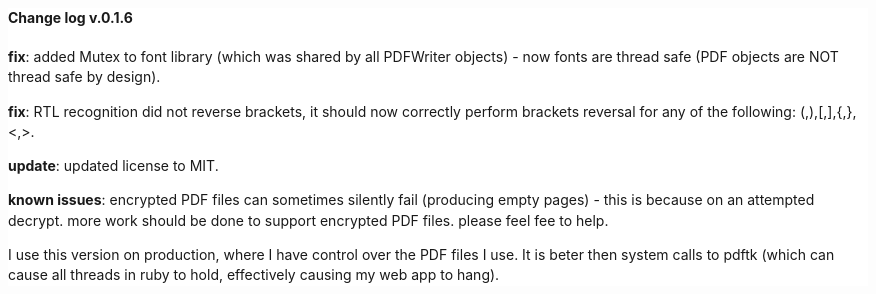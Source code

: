 #### Change log v.0.1.6

**fix**: added Mutex to font library (which was shared by all PDFWriter objects) - now fonts are thread safe (PDF objects are NOT thread safe by design).

**fix**: RTL recognition did not reverse brackets, it should now correctly perform brackets reversal for any of the following: (,),[,],{,},<,>.

**update**: updated license to MIT.

**known issues**: encrypted PDF files can sometimes silently fail (producing empty pages) - this is because on an attempted decrypt. more work should be done to support encrypted PDF files. please feel fee to help.

I use this version on production, where I have control over the PDF files I use. It is beter then system calls to pdftk (which can cause all threads in ruby to hold, effectively causing my web app to hang).
